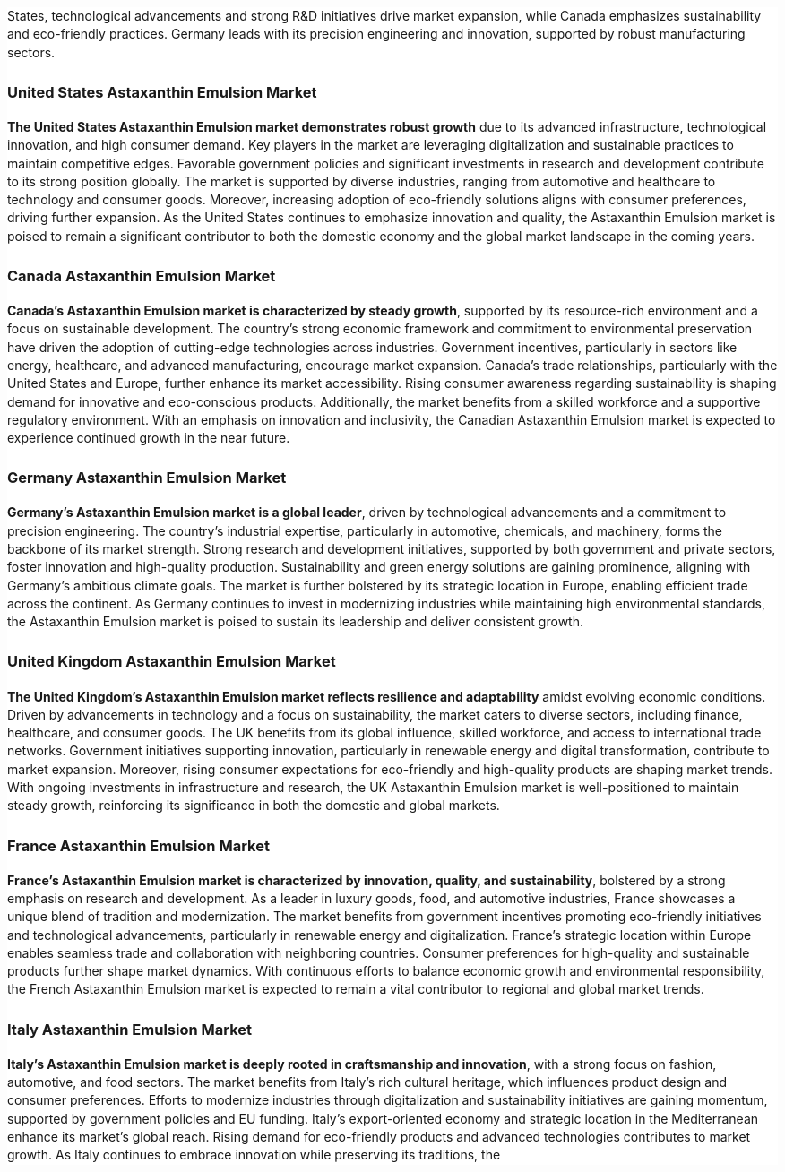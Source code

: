 States, technological advancements and strong R&amp;D initiatives drive market expansion, while Canada emphasizes sustainability and eco-friendly practices. Germany leads with its precision engineering and innovation, supported by robust manufacturing sectors.</span></em></p></blockquote><h3><strong>United States Astaxanthin Emulsion Market</strong></h3><p><strong>The United States Astaxanthin Emulsion market demonstrates robust growth</strong> due to its advanced infrastructure, technological innovation, and high consumer demand. Key players in the market are leveraging digitalization and sustainable practices to maintain competitive edges. Favorable government policies and significant investments in research and development contribute to its strong position globally. The market is supported by diverse industries, ranging from automotive and healthcare to technology and consumer goods. Moreover, increasing adoption of eco-friendly solutions aligns with consumer preferences, driving further expansion. As the United States continues to emphasize innovation and quality, the Astaxanthin Emulsion market is poised to remain a significant contributor to both the domestic economy and the global market landscape in the coming years.</p><h3><strong>Canada Astaxanthin Emulsion Market</strong></h3><p><strong>Canada&rsquo;s Astaxanthin Emulsion market is characterized by steady growth</strong>, supported by its resource-rich environment and a focus on sustainable development. The country&rsquo;s strong economic framework and commitment to environmental preservation have driven the adoption of cutting-edge technologies across industries. Government incentives, particularly in sectors like energy, healthcare, and advanced manufacturing, encourage market expansion. Canada&rsquo;s trade relationships, particularly with the United States and Europe, further enhance its market accessibility. Rising consumer awareness regarding sustainability is shaping demand for innovative and eco-conscious products. Additionally, the market benefits from a skilled workforce and a supportive regulatory environment. With an emphasis on innovation and inclusivity, the Canadian Astaxanthin Emulsion market is expected to experience continued growth in the near future.</p><h3><strong>Germany Astaxanthin Emulsion Market</strong></h3><p><strong>Germany&rsquo;s Astaxanthin Emulsion market is a global leader</strong>, driven by technological advancements and a commitment to precision engineering. The country&rsquo;s industrial expertise, particularly in automotive, chemicals, and machinery, forms the backbone of its market strength. Strong research and development initiatives, supported by both government and private sectors, foster innovation and high-quality production. Sustainability and green energy solutions are gaining prominence, aligning with Germany&rsquo;s ambitious climate goals. The market is further bolstered by its strategic location in Europe, enabling efficient trade across the continent. As Germany continues to invest in modernizing industries while maintaining high environmental standards, the Astaxanthin Emulsion market is poised to sustain its leadership and deliver consistent growth.</p><h3><strong>United Kingdom Astaxanthin Emulsion Market</strong></h3><p><strong>The United Kingdom&rsquo;s Astaxanthin Emulsion market reflects resilience and adaptability</strong> amidst evolving economic conditions. Driven by advancements in technology and a focus on sustainability, the market caters to diverse sectors, including finance, healthcare, and consumer goods. The UK benefits from its global influence, skilled workforce, and access to international trade networks. Government initiatives supporting innovation, particularly in renewable energy and digital transformation, contribute to market expansion. Moreover, rising consumer expectations for eco-friendly and high-quality products are shaping market trends. With ongoing investments in infrastructure and research, the UK Astaxanthin Emulsion market is well-positioned to maintain steady growth, reinforcing its significance in both the domestic and global markets.</p><h3><strong>France Astaxanthin Emulsion Market</strong></h3><p><strong>France&rsquo;s Astaxanthin Emulsion market is characterized by innovation, quality, and sustainability</strong>, bolstered by a strong emphasis on research and development. As a leader in luxury goods, food, and automotive industries, France showcases a unique blend of tradition and modernization. The market benefits from government incentives promoting eco-friendly initiatives and technological advancements, particularly in renewable energy and digitalization. France&rsquo;s strategic location within Europe enables seamless trade and collaboration with neighboring countries. Consumer preferences for high-quality and sustainable products further shape market dynamics. With continuous efforts to balance economic growth and environmental responsibility, the French Astaxanthin Emulsion market is expected to remain a vital contributor to regional and global market trends.</p><h3><strong>Italy Astaxanthin Emulsion Market</strong></h3><p><strong>Italy&rsquo;s Astaxanthin Emulsion market is deeply rooted in craftsmanship and innovation</strong>, with a strong focus on fashion, automotive, and food sectors. The market benefits from Italy&rsquo;s rich cultural heritage, which influences product design and consumer preferences. Efforts to modernize industries through digitalization and sustainability initiatives are gaining momentum, supported by government policies and EU funding. Italy&rsquo;s export-oriented economy and strategic location in the Mediterranean enhance its market&rsquo;s global reach. Rising demand for eco-friendly products and advanced technologies contributes to market growth. As Italy continues to embrace innovation while preserving its traditions, the